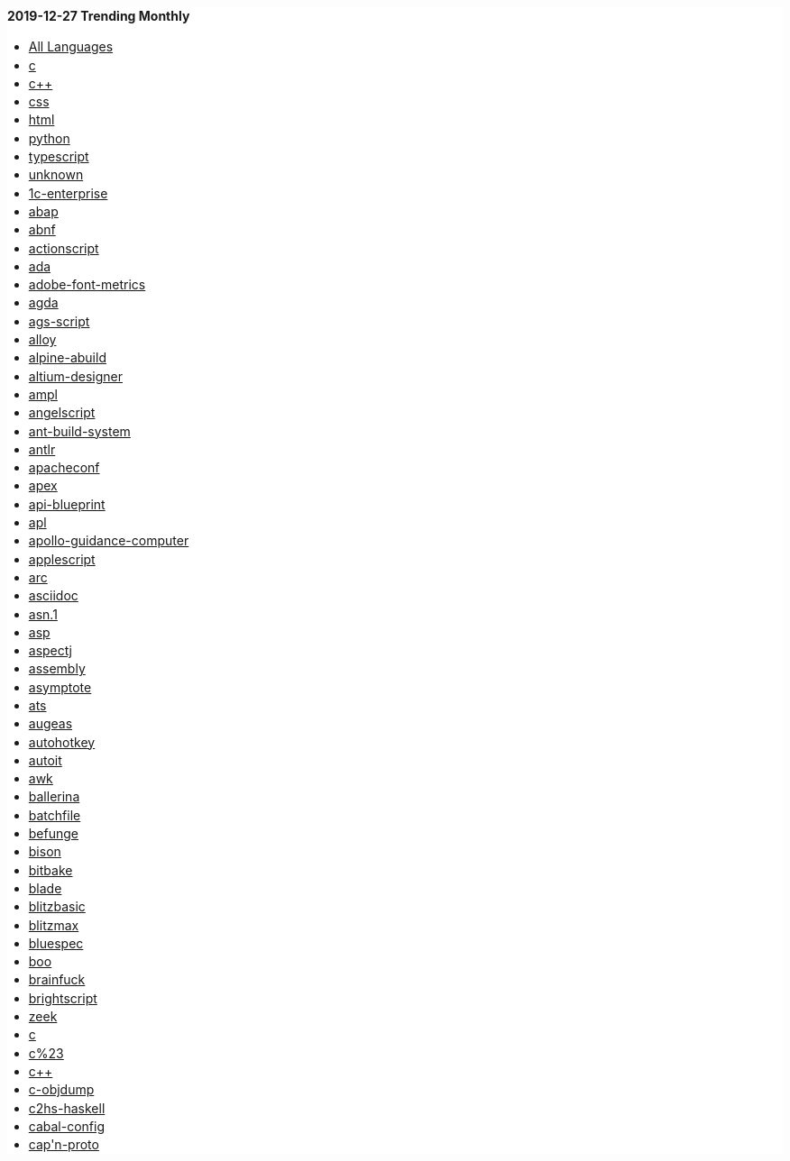 

**2019-12-27 Trending Monthly**

- [All Languages](#all-languages)
- [c](#c)
- [c++](#c)
- [css](#css)
- [html](#html)
- [python](#python)
- [typescript](#typescript)
- [unknown](#unknown)
- [1c-enterprise](#1c-enterprise)
- [abap](#abap)
- [abnf](#abnf)
- [actionscript](#actionscript)
- [ada](#ada)
- [adobe-font-metrics](#adobe-font-metrics)
- [agda](#agda)
- [ags-script](#ags-script)
- [alloy](#alloy)
- [alpine-abuild](#alpine-abuild)
- [altium-designer](#altium-designer)
- [ampl](#ampl)
- [angelscript](#angelscript)
- [ant-build-system](#ant-build-system)
- [antlr](#antlr)
- [apacheconf](#apacheconf)
- [apex](#apex)
- [api-blueprint](#api-blueprint)
- [apl](#apl)
- [apollo-guidance-computer](#apollo-guidance-computer)
- [applescript](#applescript)
- [arc](#arc)
- [asciidoc](#asciidoc)
- [asn.1](#asn1)
- [asp](#asp)
- [aspectj](#aspectj)
- [assembly](#assembly)
- [asymptote](#asymptote)
- [ats](#ats)
- [augeas](#augeas)
- [autohotkey](#autohotkey)
- [autoit](#autoit)
- [awk](#awk)
- [ballerina](#ballerina)
- [batchfile](#batchfile)
- [befunge](#befunge)
- [bison](#bison)
- [bitbake](#bitbake)
- [blade](#blade)
- [blitzbasic](#blitzbasic)
- [blitzmax](#blitzmax)
- [bluespec](#bluespec)
- [boo](#boo)
- [brainfuck](#brainfuck)
- [brightscript](#brightscript)
- [zeek](#zeek)
- [c](#c-1)
- [c%23](#c)
- [c++](#c-1)
- [c-objdump](#c-objdump)
- [c2hs-haskell](#c2hs-haskell)
- [cabal-config](#cabal-config)
- [cap'n-proto](#capn-proto)